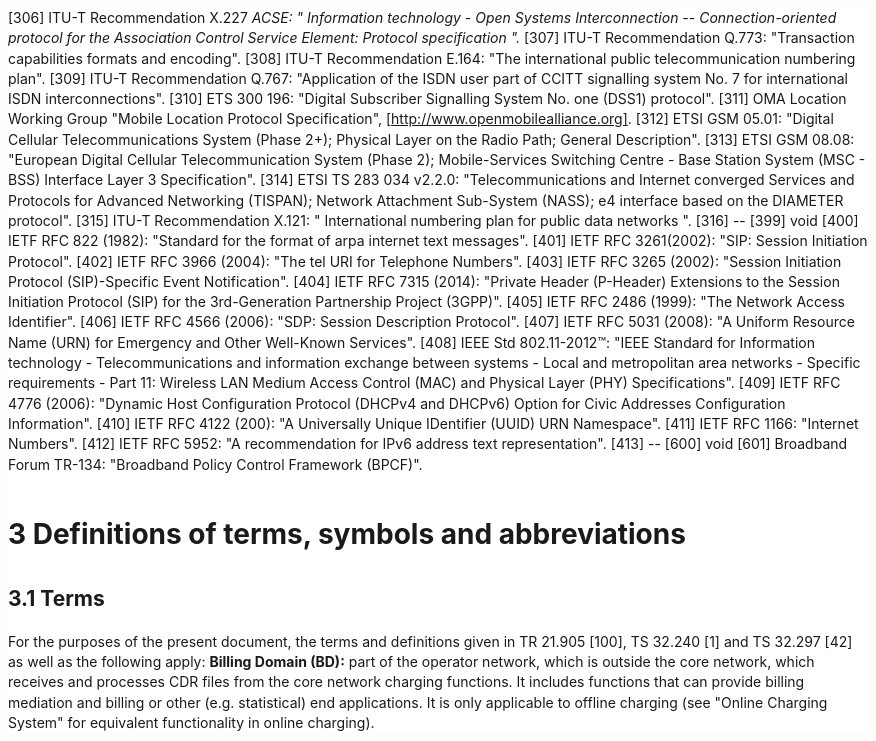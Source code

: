 [306] ITU-T Recommendation X.227 _ACSE: \" Information technology - Open
Systems Interconnection -- Connection-oriented protocol for the Association
Control Service Element: Protocol specification \"._
[307] ITU-T Recommendation Q.773: \"Transaction capabilities formats and
encoding\".
[308] ITU-T Recommendation E.164: \"The international public telecommunication
numbering plan\".
[309] ITU-T Recommendation Q.767: \"Application of the ISDN user part of CCITT
signalling system No. 7 for international ISDN interconnections\".
[310] ETS 300 196: \"Digital Subscriber Signalling System No. one (DSS1)
protocol\".
[311] OMA Location Working Group \"Mobile Location Protocol Specification\",
[http://www.openmobilealliance.org].
[312] ETSI GSM 05.01: \"Digital Cellular Telecommunications System (Phase 2+);
Physical Layer on the Radio Path; General Description\".
[313] ETSI GSM 08.08: \"European Digital Cellular Telecommunication System
(Phase 2); Mobile-Services Switching Centre - Base Station System (MSC - BSS)
Interface Layer 3 Specification\".
[314] ETSI TS 283 034 v2.2.0: \"Telecommunications and Internet converged
Services and Protocols for Advanced Networking (TISPAN); Network Attachment
Sub-System (NASS); e4 interface based on the DIAMETER protocol\".
[315] ITU-T Recommendation X.121: \" International numbering plan for public
data networks \".
[316] -- [399] void
[400] IETF RFC 822 (1982): \"Standard for the format of arpa internet text
messages\".
[401] IETF RFC 3261(2002): \"SIP: Session Initiation Protocol\".
[402] IETF RFC 3966 (2004): \"The tel URI for Telephone Numbers\".
[403] IETF RFC 3265 (2002): \"Session Initiation Protocol (SIP)-Specific Event
Notification\".
[404] IETF RFC 7315 (2014): \"Private Header (P-Header) Extensions to the
Session Initiation Protocol (SIP) for the 3rd-Generation Partnership Project
(3GPP)\".
[405] IETF RFC 2486 (1999): \"The Network Access Identifier\".
[406] IETF RFC 4566 (2006): \"SDP: Session Description Protocol\".
[407] IETF RFC 5031 (2008): \"A Uniform Resource Name (URN) for Emergency and
Other Well-Known Services\".
[408] IEEE Std 802.11-2012™: \"IEEE Standard for Information technology -
Telecommunications and information exchange between systems \- Local and
metropolitan area networks - Specific requirements - Part 11: Wireless LAN
Medium Access Control (MAC) and Physical Layer (PHY) Specifications\".
[409] IETF RFC 4776 (2006): \"Dynamic Host Configuration Protocol (DHCPv4 and
DHCPv6) Option for Civic Addresses Configuration Information\".
[410] IETF RFC 4122 (200): \"A Universally Unique IDentifier (UUID) URN
Namespace\".
[411] IETF RFC 1166: \"Internet Numbers\".
[412] IETF RFC 5952: \"A recommendation for IPv6 address text
representation\".
[413] -- [600] void
[601] Broadband Forum TR-134: \"Broadband Policy Control Framework (BPCF)\".
# 3 Definitions of terms, symbols and abbreviations
## 3.1 Terms
For the purposes of the present document, the terms and definitions given in
TR 21.905 [100], TS 32.240 [1] and TS 32.297 [42] as well as the following
apply:
**Billing Domain (BD):** part of the operator network, which is outside the
core network, which receives and processes CDR files from the core network
charging functions. It includes functions that can provide billing mediation
and billing or other (e.g. statistical) end applications. It is only
applicable to offline charging (see \"Online Charging System\" for equivalent
functionality in online charging).